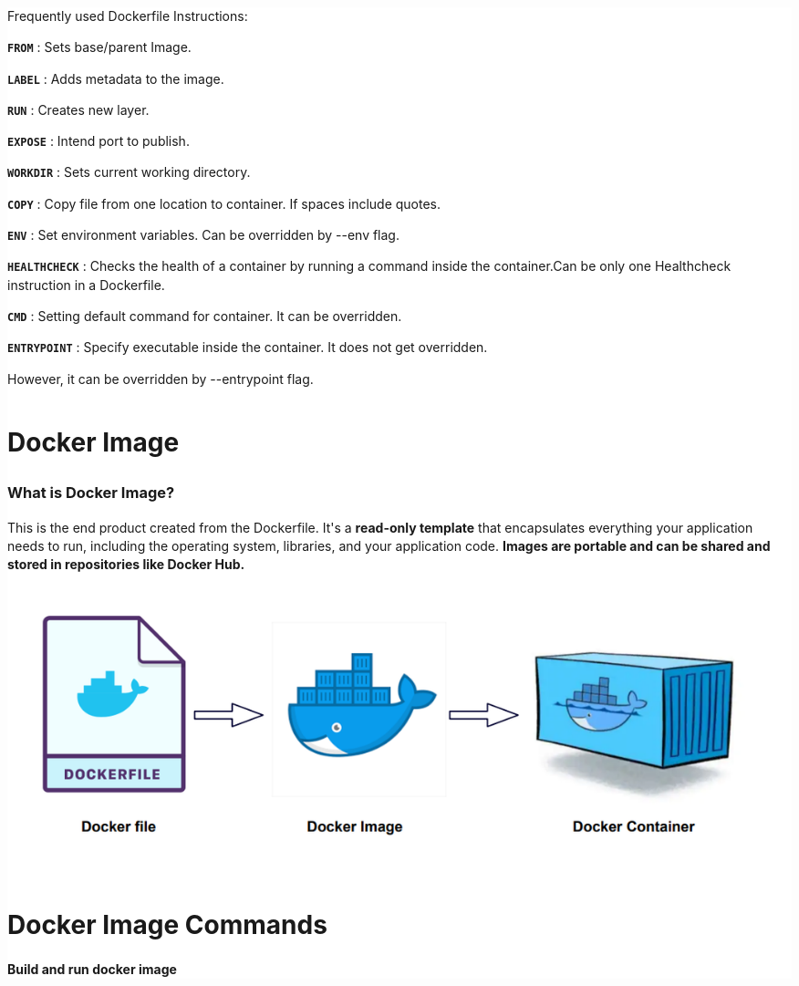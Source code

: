 Frequently used Dockerfile Instructions:

**`FROM`** : Sets base/parent Image.

**`LABEL`** : Adds metadata to the image.

**`RUN`** : Creates new layer.

**`EXPOSE`** : Intend port to publish.

**`WORKDIR`** : Sets current working directory.

**`COPY`** : Copy file from one location to container. If spaces include quotes.

**`ENV`** : Set environment variables. Can be overridden by --env flag.

**`HEALTHCHECK`** : Checks the health of a container by running a command inside the container.Can be only one Healthcheck instruction in a Dockerfile.

**`CMD`** : Setting default command for container. It can be overridden.

**`ENTRYPOINT`** : Specify executable inside the container. It does not get overridden.

However, it can be overridden by --entrypoint flag.

# Docker Image

### What is Docker Image?

This is the end product created from the Dockerfile. It's a **read-only template** that encapsulates everything your application needs to run, including the operating system, libraries, and your application code. **Images are portable and can be shared and stored in repositories like Docker Hub.**

![Project Logo](Images/Dockerfile%20to%20DockerContainer.png)

# Docker Image Commands

**Build and run docker image**
